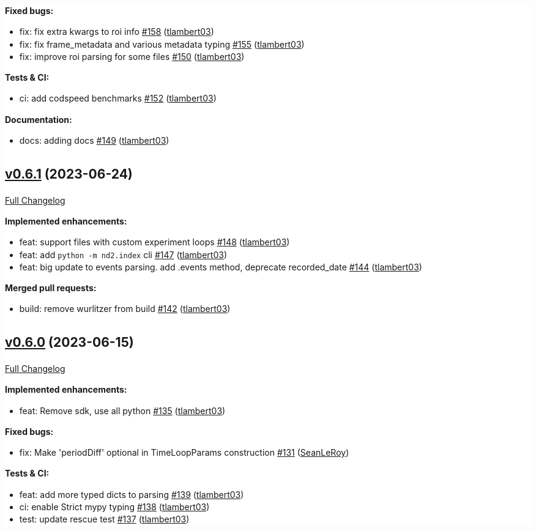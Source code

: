 **Fixed bugs:**

- fix: fix extra kwargs to roi info [\#158](https://github.com/tlambert03/nd2/pull/158) ([tlambert03](https://github.com/tlambert03))
- fix: fix frame\_metadata and various metadata typing [\#155](https://github.com/tlambert03/nd2/pull/155) ([tlambert03](https://github.com/tlambert03))
- fix: improve roi parsing for some files [\#150](https://github.com/tlambert03/nd2/pull/150) ([tlambert03](https://github.com/tlambert03))

**Tests & CI:**

- ci: add codspeed benchmarks [\#152](https://github.com/tlambert03/nd2/pull/152) ([tlambert03](https://github.com/tlambert03))

**Documentation:**

- docs: adding docs [\#149](https://github.com/tlambert03/nd2/pull/149) ([tlambert03](https://github.com/tlambert03))

## [v0.6.1](https://github.com/tlambert03/nd2/tree/v0.6.1) (2023-06-24)

[Full Changelog](https://github.com/tlambert03/nd2/compare/v0.6.0...v0.6.1)

**Implemented enhancements:**

- feat: support files with custom experiment loops [\#148](https://github.com/tlambert03/nd2/pull/148) ([tlambert03](https://github.com/tlambert03))
- feat: add `python -m nd2.index` cli [\#147](https://github.com/tlambert03/nd2/pull/147) ([tlambert03](https://github.com/tlambert03))
- feat: big update to events parsing.  add .events method, deprecate recorded\_date [\#144](https://github.com/tlambert03/nd2/pull/144) ([tlambert03](https://github.com/tlambert03))

**Merged pull requests:**

- build: remove wurlitzer from build [\#142](https://github.com/tlambert03/nd2/pull/142) ([tlambert03](https://github.com/tlambert03))

## [v0.6.0](https://github.com/tlambert03/nd2/tree/v0.6.0) (2023-06-15)

[Full Changelog](https://github.com/tlambert03/nd2/compare/v0.5.3...v0.6.0)

**Implemented enhancements:**

- feat: Remove sdk, use all python [\#135](https://github.com/tlambert03/nd2/pull/135) ([tlambert03](https://github.com/tlambert03))

**Fixed bugs:**

- fix: Make 'periodDiff' optional in TimeLoopParams construction [\#131](https://github.com/tlambert03/nd2/pull/131) ([SeanLeRoy](https://github.com/SeanLeRoy))

**Tests & CI:**

- feat: add more typed dicts to parsing [\#139](https://github.com/tlambert03/nd2/pull/139) ([tlambert03](https://github.com/tlambert03))
- ci: enable Strict mypy typing [\#138](https://github.com/tlambert03/nd2/pull/138) ([tlambert03](https://github.com/tlambert03))
- test: update rescue test [\#137](https://github.com/tlambert03/nd2/pull/137) ([tlambert03](https://github.com/tlambert03))
